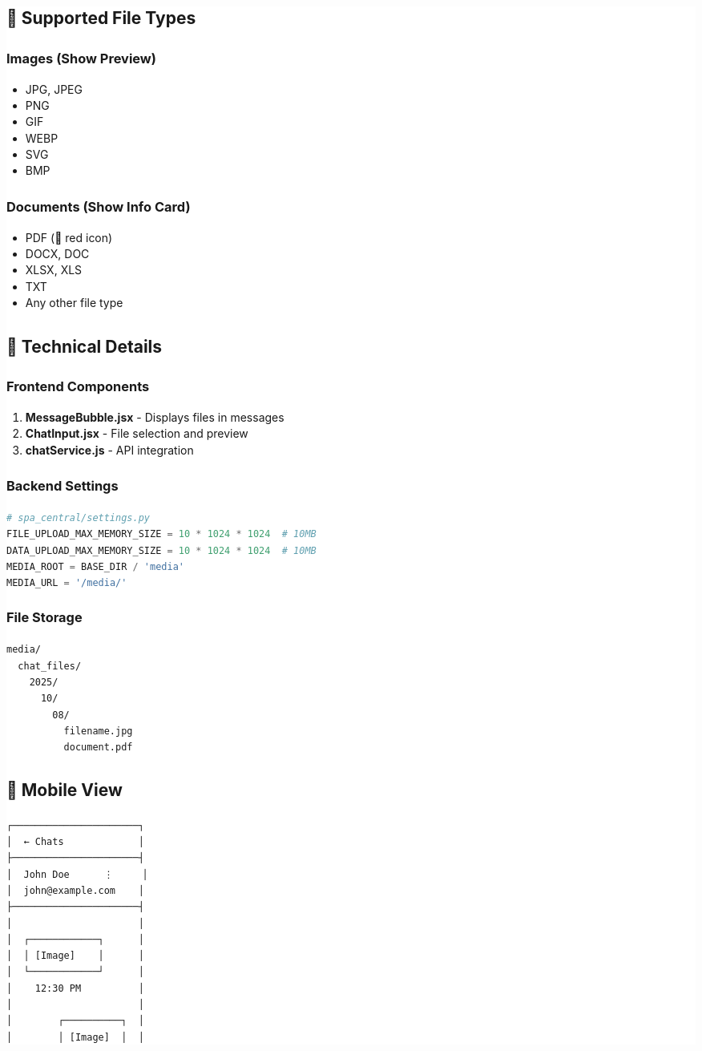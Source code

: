 ## 🎯 Supported File Types

### Images (Show Preview)
- JPG, JPEG
- PNG
- GIF
- WEBP
- SVG
- BMP

### Documents (Show Info Card)
- PDF (📄 red icon)
- DOCX, DOC
- XLSX, XLS
- TXT
- Any other file type

## 🔧 Technical Details

### Frontend Components
1. **MessageBubble.jsx** - Displays files in messages
2. **ChatInput.jsx** - File selection and preview
3. **chatService.js** - API integration

### Backend Settings
```python
# spa_central/settings.py
FILE_UPLOAD_MAX_MEMORY_SIZE = 10 * 1024 * 1024  # 10MB
DATA_UPLOAD_MAX_MEMORY_SIZE = 10 * 1024 * 1024  # 10MB
MEDIA_ROOT = BASE_DIR / 'media'
MEDIA_URL = '/media/'
```

### File Storage
```
media/
  chat_files/
    2025/
      10/
        08/
          filename.jpg
          document.pdf
```

## 📱 Mobile View

```
┌──────────────────────┐
│  ← Chats             │
├──────────────────────┤
│  John Doe      ⋮     │
│  john@example.com    │
├──────────────────────┤
│                      │
│  ┌────────────┐      │
│  │ [Image]    │      │
│  └────────────┘      │
│    12:30 PM          │
│                      │
│        ┌──────────┐  │
│        │ [Image]  │  │
```